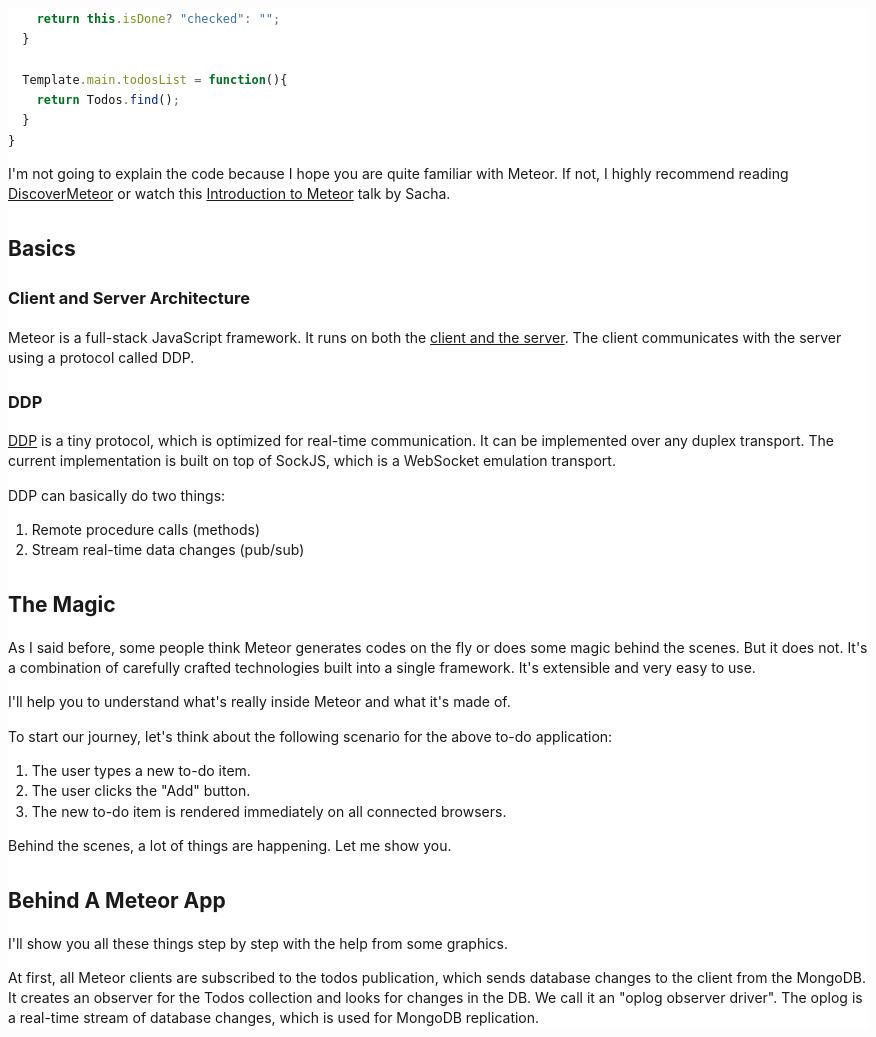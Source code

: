 ~~~js
    return this.isDone? "checked": "";
  }

  Template.main.todosList = function(){
    return Todos.find();
  }
}
~~~

I'm not going to explain the code because I hope you are quite familiar with Meteor. If not, I highly recommend reading [DiscoverMeteor](https://www.discovermeteor.com/) or watch this [Introduction to Meteor](https://www.youtube.com/watch?v=q9pA2xApdY0) talk by Sacha.

## Basics

### Client and Server Architecture

Meteor is a full-stack JavaScript framework. It runs on both the [client and the server](http://meteorhacks.com/understanding-meteor-internals.html). The client communicates with the server using a protocol called DDP.

### DDP

[DDP](http://meteorhacks.com/introduction-to-ddp.html) is a tiny protocol, which is optimized for real-time communication. It can be implemented over any duplex transport. The current implementation is built on top of SockJS, which is a WebSocket emulation transport.

DDP can basically do two things:

1. Remote procedure calls (methods)
2. Stream real-time data changes (pub/sub)

## The Magic

As I said before, some people think Meteor generates codes on the fly or does some magic behind the scenes. But it does not. It's a combination of carefully crafted technologies built into a single framework. It's extensible and very easy to use.

I'll help you to understand what's really inside Meteor and what it's made of.

To start our journey, let's think about the following scenario for the above to-do application:

1. The user types a new to-do item.
2. The user clicks the "Add" button.
3. The new to-do item is rendered immediately on all connected browsers.

Behind the scenes, a lot of things are happening. Let me show you.

## Behind A Meteor App

I'll show you all these things step by step with the help from some graphics.

At first, all Meteor clients are subscribed to the todos publication, which sends database changes to the client from the MongoDB. It creates an observer for the Todos collection and looks for changes in the DB. We call it an "oplog observer driver". The oplog is a real-time stream of database changes, which is used for MongoDB replication.
